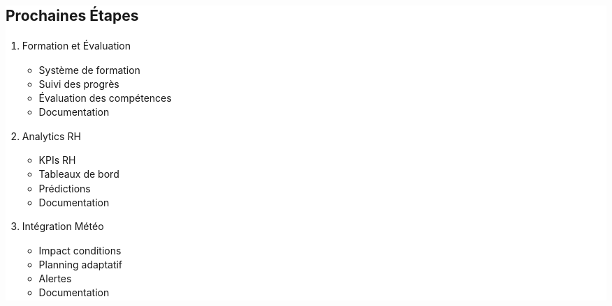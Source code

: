 ## Prochaines Étapes

1. Formation et Évaluation
   - Système de formation
   - Suivi des progrès
   - Évaluation des compétences
   - Documentation

2. Analytics RH
   - KPIs RH
   - Tableaux de bord
   - Prédictions
   - Documentation

3. Intégration Météo
   - Impact conditions
   - Planning adaptatif
   - Alertes
   - Documentation
